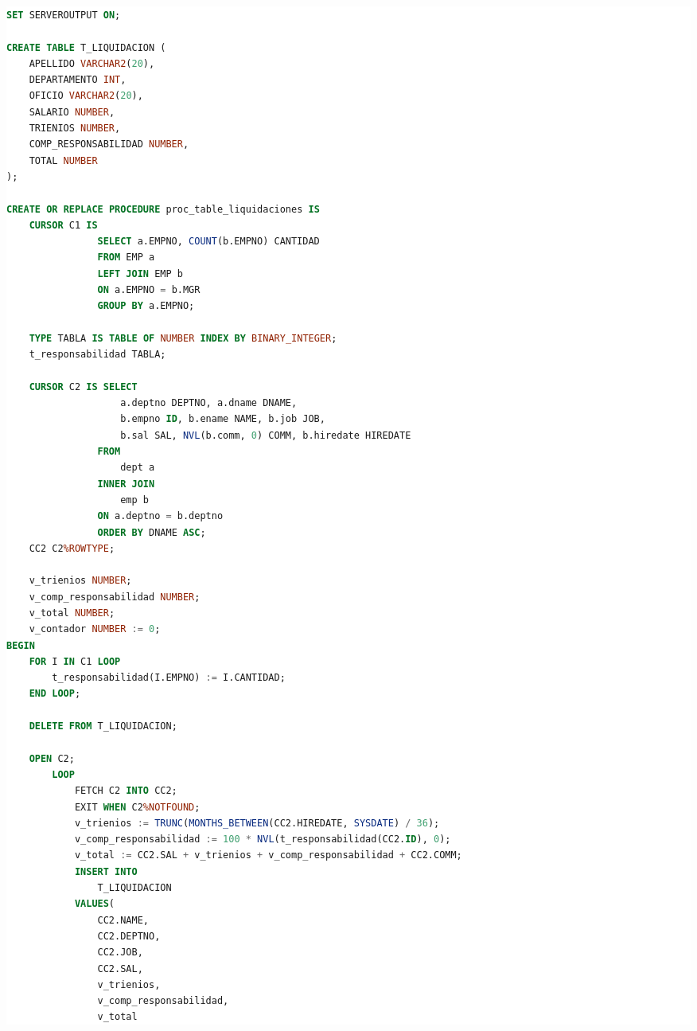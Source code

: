 ```sql
SET SERVEROUTPUT ON;

CREATE TABLE T_LIQUIDACION (
    APELLIDO VARCHAR2(20),
    DEPARTAMENTO INT,
    OFICIO VARCHAR2(20),
    SALARIO NUMBER,
    TRIENIOS NUMBER,
    COMP_RESPONSABILIDAD NUMBER,
    TOTAL NUMBER
);

CREATE OR REPLACE PROCEDURE proc_table_liquidaciones IS
    CURSOR C1 IS
                SELECT a.EMPNO, COUNT(b.EMPNO) CANTIDAD
                FROM EMP a
                LEFT JOIN EMP b
                ON a.EMPNO = b.MGR
                GROUP BY a.EMPNO;

    TYPE TABLA IS TABLE OF NUMBER INDEX BY BINARY_INTEGER;
    t_responsabilidad TABLA;

    CURSOR C2 IS SELECT
                    a.deptno DEPTNO, a.dname DNAME,
                    b.empno ID, b.ename NAME, b.job JOB,
                    b.sal SAL, NVL(b.comm, 0) COMM, b.hiredate HIREDATE
                FROM
                    dept a
                INNER JOIN
                    emp b
                ON a.deptno = b.deptno
                ORDER BY DNAME ASC;
    CC2 C2%ROWTYPE;

    v_trienios NUMBER;
    v_comp_responsabilidad NUMBER;
    v_total NUMBER;
    v_contador NUMBER := 0;
BEGIN
    FOR I IN C1 LOOP
        t_responsabilidad(I.EMPNO) := I.CANTIDAD;
    END LOOP;

    DELETE FROM T_LIQUIDACION;

    OPEN C2;
        LOOP
            FETCH C2 INTO CC2;
            EXIT WHEN C2%NOTFOUND;
            v_trienios := TRUNC(MONTHS_BETWEEN(CC2.HIREDATE, SYSDATE) / 36);
            v_comp_responsabilidad := 100 * NVL(t_responsabilidad(CC2.ID), 0);
            v_total := CC2.SAL + v_trienios + v_comp_responsabilidad + CC2.COMM;
            INSERT INTO
                T_LIQUIDACION
            VALUES(
                CC2.NAME,
                CC2.DEPTNO,
                CC2.JOB,
                CC2.SAL,
                v_trienios,
                v_comp_responsabilidad,
                v_total
```